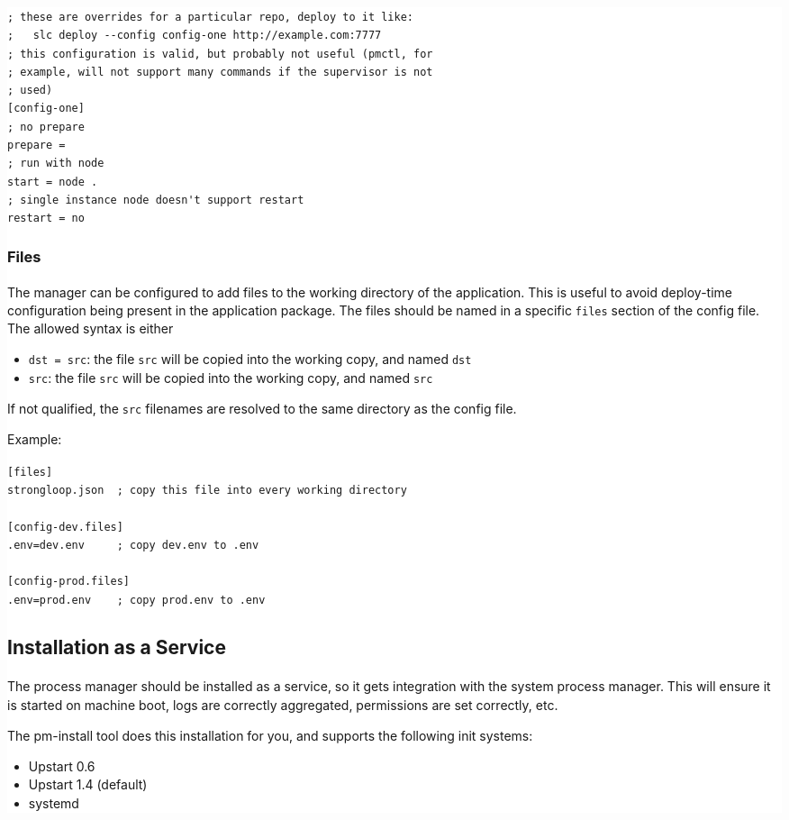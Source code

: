     ; these are overrides for a particular repo, deploy to it like:
    ;   slc deploy --config config-one http://example.com:7777
    ; this configuration is valid, but probably not useful (pmctl, for
    ; example, will not support many commands if the supervisor is not
    ; used)
    [config-one]
    ; no prepare
    prepare =
    ; run with node
    start = node .
    ; single instance node doesn't support restart
    restart = no

### Files

The manager can be configured to add files to the working directory of
the application. This is useful to avoid deploy-time configuration being
present in the application package. The files should be named in a specific
`files` section of the config file. The allowed syntax is either

- `dst = src`: the file `src` will be copied into the working copy, and named
  `dst`
- `src`: the file `src` will be copied into the working copy, and named
  `src`

If not qualified, the `src` filenames are resolved to the same directory as
the config file.

Example:

```
[files]
strongloop.json  ; copy this file into every working directory

[config-dev.files]
.env=dev.env     ; copy dev.env to .env

[config-prod.files]
.env=prod.env    ; copy prod.env to .env
```


## Installation as a Service

The process manager should be installed as a service, so it gets integration
with the system process manager. This will ensure it is started on machine boot,
logs are correctly aggregated, permissions are set correctly, etc.

The pm-install tool does this installation for you, and supports the following
init systems:

 * Upstart 0.6
 * Upstart 1.4 (default)
 * systemd
